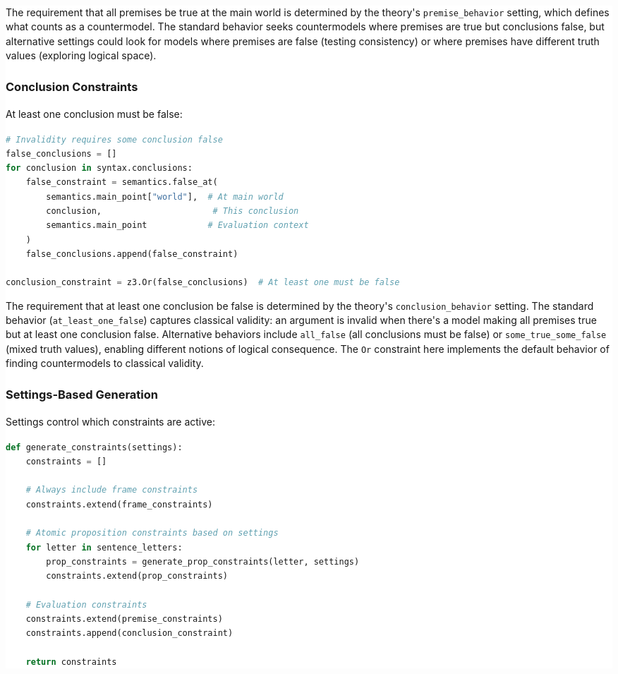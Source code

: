 The requirement that all premises be true at the main world is determined by the theory's `premise_behavior` setting, which defines what counts as a countermodel. The standard behavior seeks countermodels where premises are true but conclusions false, but alternative settings could look for models where premises are false (testing consistency) or where premises have different truth values (exploring logical space).

### Conclusion Constraints

At least one conclusion must be false:

```python
# Invalidity requires some conclusion false
false_conclusions = []
for conclusion in syntax.conclusions:
    false_constraint = semantics.false_at(
        semantics.main_point["world"],  # At main world
        conclusion,                      # This conclusion
        semantics.main_point            # Evaluation context
    )
    false_conclusions.append(false_constraint)

conclusion_constraint = z3.Or(false_conclusions)  # At least one must be false
```

The requirement that at least one conclusion be false is determined by the theory's `conclusion_behavior` setting. The standard behavior (`at_least_one_false`) captures classical validity: an argument is invalid when there's a model making all premises true but at least one conclusion false. Alternative behaviors include `all_false` (all conclusions must be false) or `some_true_some_false` (mixed truth values), enabling different notions of logical consequence. The `Or` constraint here implements the default behavior of finding countermodels to classical validity.

### Settings-Based Generation

Settings control which constraints are active:

```python
def generate_constraints(settings):
    constraints = []

    # Always include frame constraints
    constraints.extend(frame_constraints)

    # Atomic proposition constraints based on settings
    for letter in sentence_letters:
        prop_constraints = generate_prop_constraints(letter, settings)
        constraints.extend(prop_constraints)

    # Evaluation constraints
    constraints.extend(premise_constraints)
    constraints.append(conclusion_constraint)

    return constraints
```
